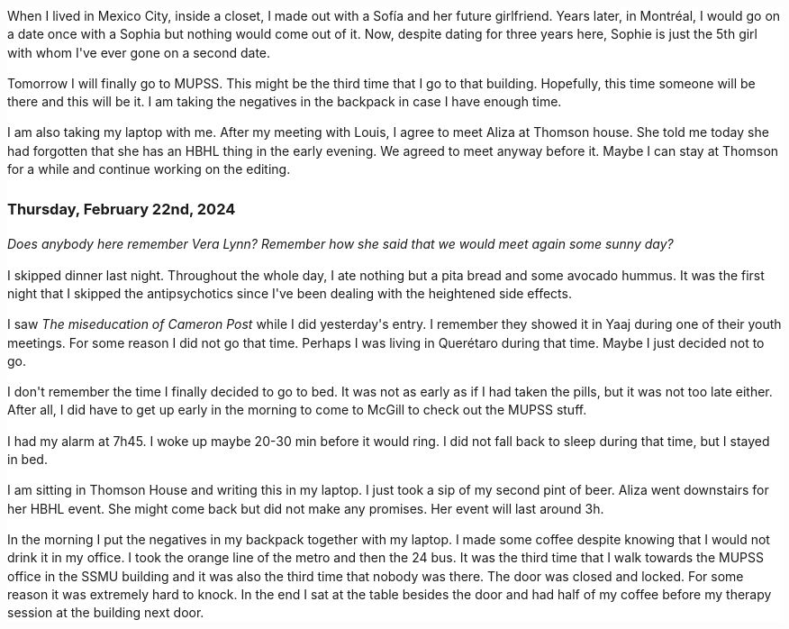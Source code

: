 When I lived in Mexico City, inside a closet,
I made out with a Sofía and her future girlfriend.
Years later, in Montréal, I would go on a date once with a Sophia but
nothing would come out of it.
Now, despite dating for three years here,
Sophie is just the 5th girl with whom I've ever gone on a second date.

Tomorrow I will finally go to MUPSS.
This might be the third time that I go to that building.
Hopefully, this time someone will be there and this will be it.
I am taking the negatives in the backpack in case I have enough time.

I am also taking my laptop with me.
After my meeting with Louis, I agree to meet Aliza at Thomson house.
She told me today she had forgotten that she has an HBHL thing in the early evening.
We agreed to meet anyway before it.
Maybe I can stay at Thomson for a while and continue working on the editing.


### Thursday, February 22nd, 2024
_Does anybody here remember Vera Lynn?
Remember how she said that we would meet again some sunny day?_

I skipped dinner last night.
Throughout the whole day, I ate nothing but a pita bread and some avocado hummus.
It was the first night that I skipped the antipsychotics since I've been
dealing with the heightened side effects.

I saw _The miseducation of Cameron Post_ while I did yesterday's entry.
I remember they showed it in Yaaj during one of their youth meetings.
For some reason I did not go that time.
Perhaps I was living in Querétaro during that time.
Maybe I just decided not to go.

I don't remember the time I finally decided to go to bed.
It was not as early as if I had taken the pills, but it was not too late either.
After all, I did have to get up early in the morning to come to McGill to
check out the MUPSS stuff.

I had my alarm at 7h45.
I woke up maybe 20-30 min before it would ring.
I did not fall back to sleep during that time, but I stayed in bed.

I am sitting in Thomson House and writing this in my laptop.
I just took a sip of my second pint of beer.
Aliza went downstairs for her HBHL event.
She might come back but did not make any promises.
Her event will last around 3h.

In the morning I put the negatives in my backpack together with my laptop.
I made some coffee despite knowing that I would not drink it in my office.
I took the orange line of the metro and then the 24 bus.
It was the third time that I walk towards the MUPSS office in the SSMU
building and it was also the third time that nobody was there.
The door was closed and locked.
For some reason it was extremely hard to knock.
In the end I sat at the table besides the door and had half of my coffee
before my therapy session at the building next door.
